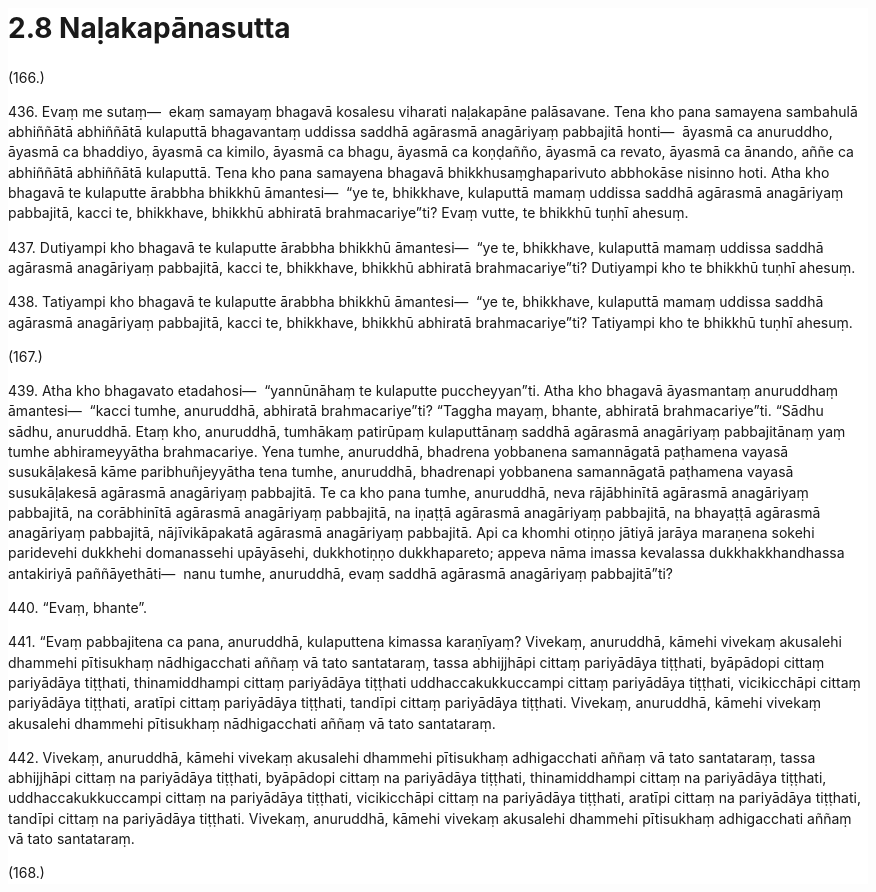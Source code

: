

# 2.8 Naḷakapānasutta



(166.)

436\. Evaṃ me sutaṃ—  ekaṃ samayaṃ bhagavā kosalesu viharati naḷakapāne palāsavane. Tena kho pana samayena sambahulā abhiññātā abhiññātā kulaputtā bhagavantaṃ uddissa saddhā agārasmā anagāriyaṃ pabbajitā honti—  āyasmā ca anuruddho, āyasmā ca bhaddiyo, āyasmā ca kimilo, āyasmā ca bhagu, āyasmā ca koṇḍañño, āyasmā ca revato, āyasmā ca ānando, aññe ca abhiññātā abhiññātā kulaputtā. Tena kho pana samayena bhagavā bhikkhusaṃghaparivuto abbhokāse nisinno hoti. Atha kho bhagavā te kulaputte ārabbha bhikkhū āmantesi—  “ye te, bhikkhave, kulaputtā mamaṃ uddissa saddhā agārasmā anagāriyaṃ pabbajitā, kacci te, bhikkhave, bhikkhū abhiratā brahmacariye”ti? Evaṃ vutte, te bhikkhū tuṇhī ahesuṃ.

437\. Dutiyampi kho bhagavā te kulaputte ārabbha bhikkhū āmantesi—  “ye te, bhikkhave, kulaputtā mamaṃ uddissa saddhā agārasmā anagāriyaṃ pabbajitā, kacci te, bhikkhave, bhikkhū abhiratā brahmacariye”ti? Dutiyampi kho te bhikkhū tuṇhī ahesuṃ.

438\. Tatiyampi kho bhagavā te kulaputte ārabbha bhikkhū āmantesi—  “ye te, bhikkhave, kulaputtā mamaṃ uddissa saddhā agārasmā anagāriyaṃ pabbajitā, kacci te, bhikkhave, bhikkhū abhiratā brahmacariye”ti? Tatiyampi kho te bhikkhū tuṇhī ahesuṃ.

(167.)

439\. Atha kho bhagavato etadahosi—  “yannūnāhaṃ te kulaputte puccheyyan”ti. Atha kho bhagavā āyasmantaṃ anuruddhaṃ āmantesi—  “kacci tumhe, anuruddhā, abhiratā brahmacariye”ti? “Taggha mayaṃ, bhante, abhiratā brahmacariye”ti. “Sādhu sādhu, anuruddhā. Etaṃ kho, anuruddhā, tumhākaṃ patirūpaṃ kulaputtānaṃ saddhā agārasmā anagāriyaṃ pabbajitānaṃ yaṃ tumhe abhirameyyātha brahmacariye. Yena tumhe, anuruddhā, bhadrena yobbanena samannāgatā paṭhamena vayasā susukāḷakesā kāme paribhuñjeyyātha tena tumhe, anuruddhā, bhadrenapi yobbanena samannāgatā paṭhamena vayasā susukāḷakesā agārasmā anagāriyaṃ pabbajitā. Te ca kho pana tumhe, anuruddhā, neva rājābhinītā agārasmā anagāriyaṃ pabbajitā, na corābhinītā agārasmā anagāriyaṃ pabbajitā, na iṇaṭṭā agārasmā anagāriyaṃ pabbajitā, na bhayaṭṭā agārasmā anagāriyaṃ pabbajitā, nājīvikāpakatā agārasmā anagāriyaṃ pabbajitā. Api ca khomhi otiṇṇo jātiyā jarāya maraṇena sokehi paridevehi dukkhehi domanassehi upāyāsehi, dukkhotiṇṇo dukkhapareto; appeva nāma imassa kevalassa dukkhakkhandhassa antakiriyā paññāyethāti—  nanu tumhe, anuruddhā, evaṃ saddhā agārasmā anagāriyaṃ pabbajitā”ti?

440\. “Evaṃ, bhante”.

441\. “Evaṃ pabbajitena ca pana, anuruddhā, kulaputtena kimassa karaṇīyaṃ? Vivekaṃ, anuruddhā, kāmehi vivekaṃ akusalehi dhammehi pītisukhaṃ nādhigacchati aññaṃ vā tato santataraṃ, tassa abhijjhāpi cittaṃ pariyādāya tiṭṭhati, byāpādopi cittaṃ pariyādāya tiṭṭhati, thinamiddhampi cittaṃ pariyādāya tiṭṭhati uddhaccakukkuccampi cittaṃ pariyādāya tiṭṭhati, vicikicchāpi cittaṃ pariyādāya tiṭṭhati, aratīpi cittaṃ pariyādāya tiṭṭhati, tandīpi cittaṃ pariyādāya tiṭṭhati. Vivekaṃ, anuruddhā, kāmehi vivekaṃ akusalehi dhammehi pītisukhaṃ nādhigacchati aññaṃ vā tato santataraṃ.

442\. Vivekaṃ, anuruddhā, kāmehi vivekaṃ akusalehi dhammehi pītisukhaṃ adhigacchati aññaṃ vā tato santataraṃ, tassa abhijjhāpi cittaṃ na pariyādāya tiṭṭhati, byāpādopi cittaṃ na pariyādāya tiṭṭhati, thinamiddhampi cittaṃ na pariyādāya tiṭṭhati, uddhaccakukkuccampi cittaṃ na pariyādāya tiṭṭhati, vicikicchāpi cittaṃ na pariyādāya tiṭṭhati, aratīpi cittaṃ na pariyādāya tiṭṭhati, tandīpi cittaṃ na pariyādāya tiṭṭhati. Vivekaṃ, anuruddhā, kāmehi vivekaṃ akusalehi dhammehi pītisukhaṃ adhigacchati aññaṃ vā tato santataraṃ.

(168.)
